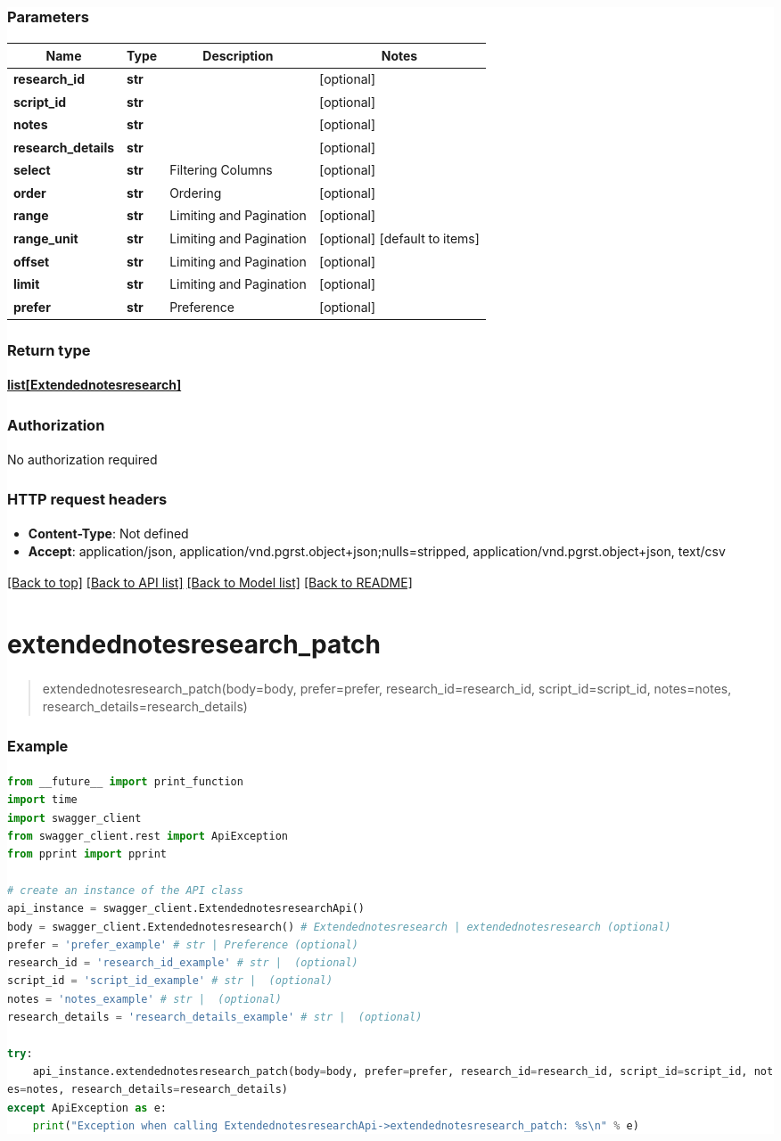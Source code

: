 ### Parameters

Name | Type | Description  | Notes
------------- | ------------- | ------------- | -------------
 **research_id** | **str**|  | [optional] 
 **script_id** | **str**|  | [optional] 
 **notes** | **str**|  | [optional] 
 **research_details** | **str**|  | [optional] 
 **select** | **str**| Filtering Columns | [optional] 
 **order** | **str**| Ordering | [optional] 
 **range** | **str**| Limiting and Pagination | [optional] 
 **range_unit** | **str**| Limiting and Pagination | [optional] [default to items]
 **offset** | **str**| Limiting and Pagination | [optional] 
 **limit** | **str**| Limiting and Pagination | [optional] 
 **prefer** | **str**| Preference | [optional] 

### Return type

[**list[Extendednotesresearch]**](Extendednotesresearch.md)

### Authorization

No authorization required

### HTTP request headers

 - **Content-Type**: Not defined
 - **Accept**: application/json, application/vnd.pgrst.object+json;nulls=stripped, application/vnd.pgrst.object+json, text/csv

[[Back to top]](#) [[Back to API list]](../README.md#documentation-for-api-endpoints) [[Back to Model list]](../README.md#documentation-for-models) [[Back to README]](../README.md)

# **extendednotesresearch_patch**
> extendednotesresearch_patch(body=body, prefer=prefer, research_id=research_id, script_id=script_id, notes=notes, research_details=research_details)



### Example
```python
from __future__ import print_function
import time
import swagger_client
from swagger_client.rest import ApiException
from pprint import pprint

# create an instance of the API class
api_instance = swagger_client.ExtendednotesresearchApi()
body = swagger_client.Extendednotesresearch() # Extendednotesresearch | extendednotesresearch (optional)
prefer = 'prefer_example' # str | Preference (optional)
research_id = 'research_id_example' # str |  (optional)
script_id = 'script_id_example' # str |  (optional)
notes = 'notes_example' # str |  (optional)
research_details = 'research_details_example' # str |  (optional)

try:
    api_instance.extendednotesresearch_patch(body=body, prefer=prefer, research_id=research_id, script_id=script_id, notes=notes, research_details=research_details)
except ApiException as e:
    print("Exception when calling ExtendednotesresearchApi->extendednotesresearch_patch: %s\n" % e)
```

